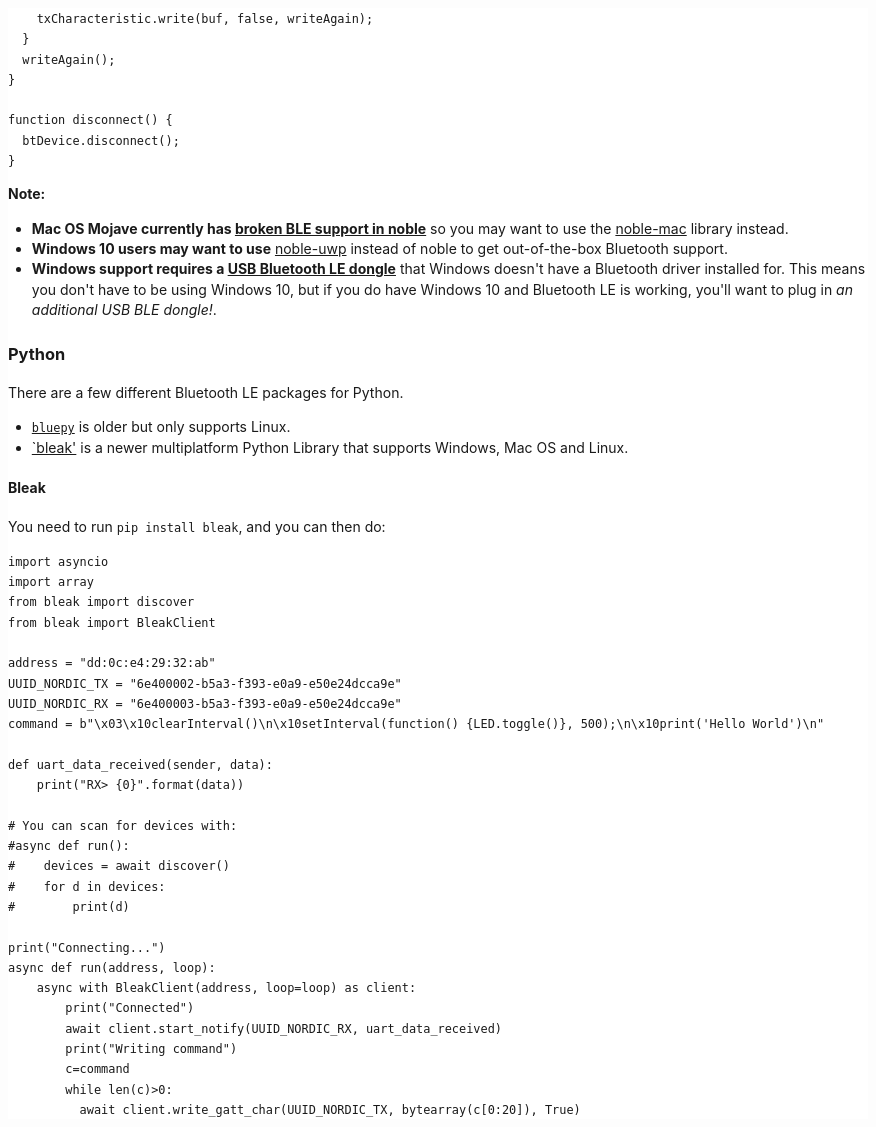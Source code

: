 ```
    txCharacteristic.write(buf, false, writeAgain);
  }
  writeAgain();
}

function disconnect() {
  btDevice.disconnect();
}
```

**Note:**

* **Mac OS Mojave currently has [broken BLE support in noble](https://github.com/noble/noble/issues/834)**
so you may want to use the [noble-mac](https://github.com/Timeular/noble-mac)
library instead.
* **Windows 10 users may want to use** [noble-uwp](https://github.com/jasongin/noble-uwp)
instead of noble to get out-of-the-box Bluetooth support.
* **Windows support requires a [USB Bluetooth LE dongle](http://www.espruino.com/Puck.js+Quick+Start#requirements)**
that Windows doesn't have a Bluetooth driver installed for. This means you don't have to be using
Windows 10, but if you do have Windows 10 and Bluetooth LE is working, you'll
want to plug in *an additional USB BLE dongle!*.

### Python

There are a few different Bluetooth LE packages for Python.

* [`bluepy`](https://github.com/IanHarvey/bluepy) is older but only supports Linux.
* [`bleak'](https://pypi.org/project/bleak/) is a newer multiplatform Python Library that supports Windows, Mac OS and Linux.

#### Bleak

You need to run `pip install bleak`, and you can then do:

```
import asyncio
import array
from bleak import discover
from bleak import BleakClient

address = "dd:0c:e4:29:32:ab"
UUID_NORDIC_TX = "6e400002-b5a3-f393-e0a9-e50e24dcca9e"
UUID_NORDIC_RX = "6e400003-b5a3-f393-e0a9-e50e24dcca9e"
command = b"\x03\x10clearInterval()\n\x10setInterval(function() {LED.toggle()}, 500);\n\x10print('Hello World')\n"

def uart_data_received(sender, data):
    print("RX> {0}".format(data))

# You can scan for devices with:
#async def run():
#    devices = await discover()
#    for d in devices:
#        print(d)

print("Connecting...")
async def run(address, loop):
    async with BleakClient(address, loop=loop) as client:
        print("Connected")
        await client.start_notify(UUID_NORDIC_RX, uart_data_received)
        print("Writing command")
        c=command
        while len(c)>0:
          await client.write_gatt_char(UUID_NORDIC_TX, bytearray(c[0:20]), True)
```